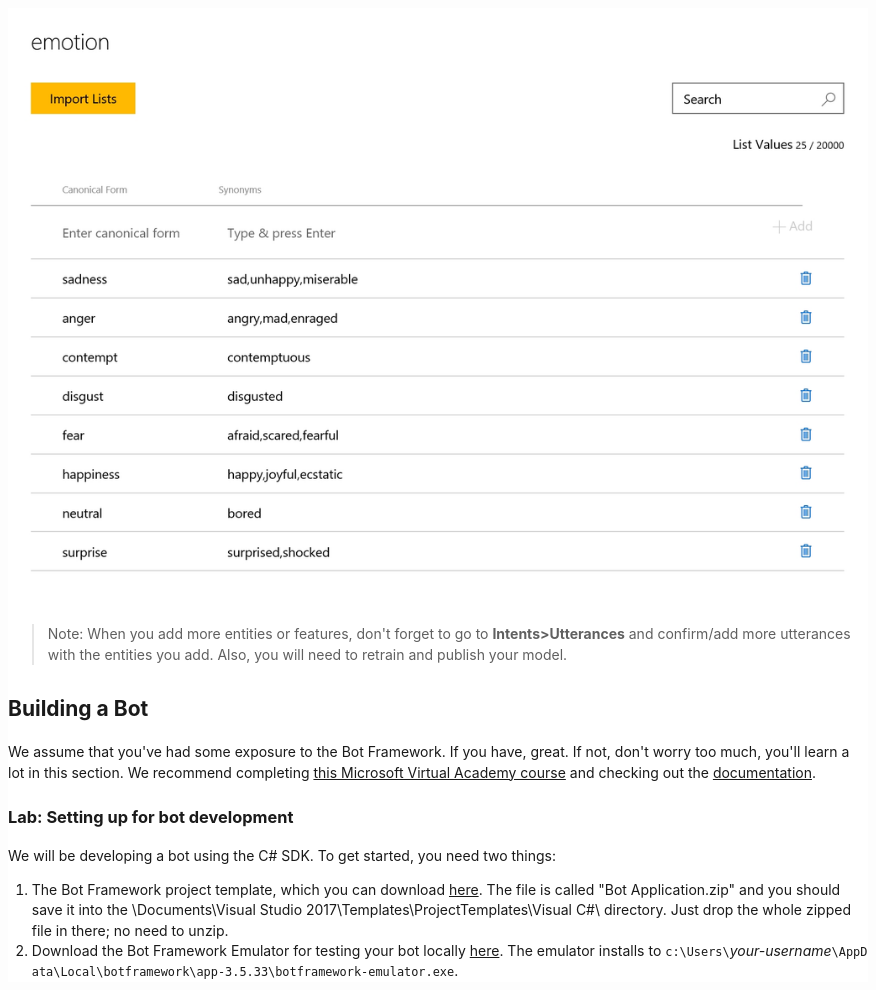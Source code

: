 ![Custom Emotion Entity with List](./resources/assets/CustomEmotionEntityWithList.jpg) 

> Note: When you add more entities or features, don't forget to go to **Intents>Utterances** and confirm/add more utterances with the entities you add. Also, you will need to retrain and publish your model.

## Building a Bot

We assume that you've had some exposure to the Bot Framework. If you have, great. If not, don't worry too much, you'll learn a lot in this section. We recommend completing [this Microsoft Virtual Academy course](https://mva.microsoft.com/en-us/training-courses/creating-bots-in-the-microsoft-bot-framework-using-c-17590#!) and checking out the [documentation](https://docs.microsoft.com/en-us/bot-framework/).

### Lab: Setting up for bot development

We will be developing a bot using the C# SDK.  To get started, you need two things:
1. The Bot Framework project template, which you can download [here](http://aka.ms/bf-bc-vstemplate).  The file is called "Bot Application.zip" and you should save it into the \Documents\Visual Studio 2017\Templates\ProjectTemplates\Visual C#\ directory.  Just drop the whole zipped file in there; no need to unzip.  
2. Download the Bot Framework Emulator for testing your bot locally [here](https://github.com/Microsoft/BotFramework-Emulator/releases/download/v3.5.33/botframework-emulator-Setup-3.5.33.exe).  The emulator installs to `c:\Users\`_your-username_`\AppData\Local\botframework\app-3.5.33\botframework-emulator.exe`. 
